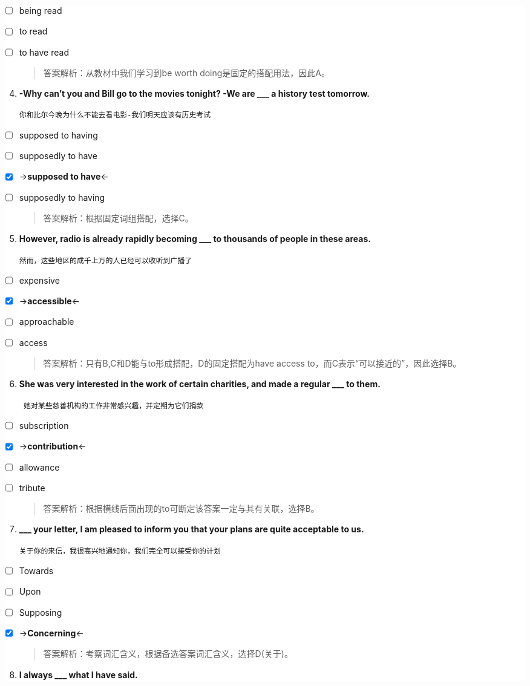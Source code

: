 - [ ] being read

- [ ] to read

- [ ] to have read

  > 答案解析：从教材中我们学习到be worth doing是固定的搭配用法，因此A。

4. **-Why can’t you and Bill go to the movies tonight? -We are ___ a history test tomorrow.**

   `你和比尔今晚为什么不能去看电影-我们明天应该有历史考试`

- [ ] supposed to having

- [ ] supposedly to have

- [x] →**supposed to have**←

- [ ] supposedly to having

  > 答案解析：根据固定词组搭配，选择C。

5. **However, radio is already rapidly becoming ___ to thousands of people in these areas.**

   `然而，这些地区的成千上万的人已经可以收听到广播了`

- [ ] expensive

- [x] →**accessible**←

- [ ] approachable

- [ ] access

  > 答案解析：只有B,C和D能与to形成搭配，D的固定搭配为have access to，而C表示“可以接近的”，因此选择B。

6. **She was very interested in the work of certain charities, and made a regular ___ to them.**

   ` 她对某些慈善机构的工作非常感兴趣，并定期为它们捐款`

- [ ] subscription

- [x] →**contribution**←

- [ ] allowance

- [ ] tribute

  > 答案解析：根据横线后面出现的to可断定该答案一定与其有关联，选择B。

7. **___ your letter, I am pleased to inform you that your plans are quite acceptable to us.**

   `关于你的来信，我很高兴地通知你，我们完全可以接受你的计划`

- [ ] Towards

- [ ] Upon

- [ ] Supposing

- [x] →**Concerning**←

  > 答案解析：考察词汇含义，根据备选答案词汇含义，选择D(关于)。

8. **I always ___ what I have said.**
